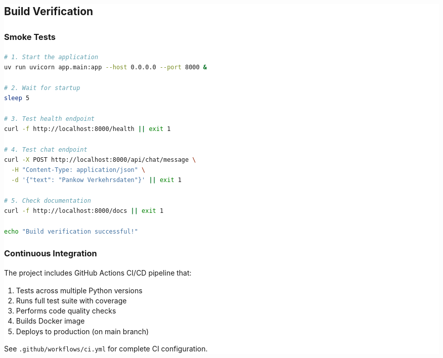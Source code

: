 ## Build Verification

### Smoke Tests

```bash
# 1. Start the application
uv run uvicorn app.main:app --host 0.0.0.0 --port 8000 &

# 2. Wait for startup
sleep 5

# 3. Test health endpoint
curl -f http://localhost:8000/health || exit 1

# 4. Test chat endpoint
curl -X POST http://localhost:8000/api/chat/message \
  -H "Content-Type: application/json" \
  -d '{"text": "Pankow Verkehrsdaten"}' || exit 1

# 5. Check documentation
curl -f http://localhost:8000/docs || exit 1

echo "Build verification successful!"
```

### Continuous Integration

The project includes GitHub Actions CI/CD pipeline that:

1. Tests across multiple Python versions
2. Runs full test suite with coverage
3. Performs code quality checks
4. Builds Docker image
5. Deploys to production (on main branch)

See `.github/workflows/ci.yml` for complete CI configuration.
